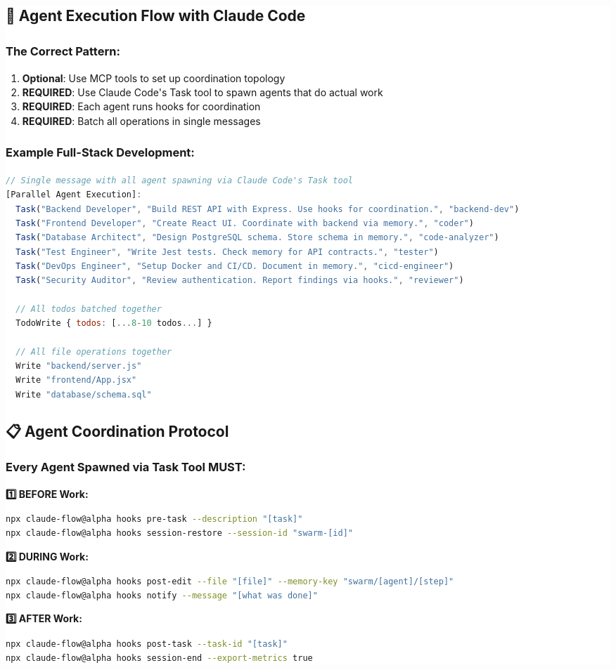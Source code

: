 ## 🚀 Agent Execution Flow with Claude Code

### The Correct Pattern:

1. **Optional**: Use MCP tools to set up coordination topology
2. **REQUIRED**: Use Claude Code's Task tool to spawn agents that do actual work
3. **REQUIRED**: Each agent runs hooks for coordination
4. **REQUIRED**: Batch all operations in single messages

### Example Full-Stack Development:

```javascript
// Single message with all agent spawning via Claude Code's Task tool
[Parallel Agent Execution]:
  Task("Backend Developer", "Build REST API with Express. Use hooks for coordination.", "backend-dev")
  Task("Frontend Developer", "Create React UI. Coordinate with backend via memory.", "coder")
  Task("Database Architect", "Design PostgreSQL schema. Store schema in memory.", "code-analyzer")
  Task("Test Engineer", "Write Jest tests. Check memory for API contracts.", "tester")
  Task("DevOps Engineer", "Setup Docker and CI/CD. Document in memory.", "cicd-engineer")
  Task("Security Auditor", "Review authentication. Report findings via hooks.", "reviewer")
  
  // All todos batched together
  TodoWrite { todos: [...8-10 todos...] }
  
  // All file operations together
  Write "backend/server.js"
  Write "frontend/App.jsx"
  Write "database/schema.sql"
```

## 📋 Agent Coordination Protocol

### Every Agent Spawned via Task Tool MUST:

**1️⃣ BEFORE Work:**
```bash
npx claude-flow@alpha hooks pre-task --description "[task]"
npx claude-flow@alpha hooks session-restore --session-id "swarm-[id]"
```

**2️⃣ DURING Work:**
```bash
npx claude-flow@alpha hooks post-edit --file "[file]" --memory-key "swarm/[agent]/[step]"
npx claude-flow@alpha hooks notify --message "[what was done]"
```

**3️⃣ AFTER Work:**
```bash
npx claude-flow@alpha hooks post-task --task-id "[task]"
npx claude-flow@alpha hooks session-end --export-metrics true
```


[1]: https://github.com/krupagaliya/MediMind-AI-Agent "GitHub - krupagaliya/MediMind-AI-Agent: A specialized healthcare assistant system built using Google's Agent Development Kit (ADK) framework featuring intelligent symptom analysis and hospital location services for India."
[2]: https://fastapi.tiangolo.com/tutorial/testing/?utm_source=chatgpt.com "Testing"
[3]: https://developers.google.com/maps/documentation/places/web-service/nearby-search "Nearby Search (New)  |  Places API  |  Google for Developers"
[4]: https://ipinfo.io/developers/?utm_source=chatgpt.com "Developer Resource - IPinfo.io"
[5]: https://english.gov.taipei/News_Content.aspx?n=2991F84A4FAF842F&s=58A14F503DDDA3D7&utm_source=chatgpt.com "Emergency Telephone Numbers"
[6]: https://info.nhi.gov.tw/IODE0000/IODE0000S09?id=1120&utm_source=chatgpt.com "健保特約醫療院所名冊"
[7]: https://law.moj.gov.tw/eng/LawClass/LawAll.aspx?PCode=I0050021&utm_source=chatgpt.com "Personal Data Protection Act - 全國法規資料庫"
[8]: https://docs.anthropic.com/en/docs/claude-code/cli-reference "CLI reference - Claude Docs"
[9]: https://github.com/lundberg/respx?utm_source=chatgpt.com "lundberg/respx: Mock HTTPX with awesome request ..."
[10]: https://ipapi.co/developers/?utm_source=chatgpt.com "ipapi | Developer - Tools, Docs and Reference"
[11]: https://developers.google.com/maps/documentation/places/web-service/place-types "Place Types (New)  |  Places API  |  Google for Developers"
[12]: https://www.mohw.gov.tw/cp-7155-79484-2.html?utm_source=chatgpt.com "Statistics of Medical Care Institution & Hospital Utilization ..."
[13]: https://docs.anthropic.com/en/docs/claude-code/mcp "Connect Claude Code to tools via MCP - Claude Docs"
[14]: https://lundberg.github.io/respx/versions/0.14.0/mocking/?utm_source=chatgpt.com "Mock HTTPX - RESPX"
[15]: https://playwright.dev/python/docs/test-runners?utm_source=chatgpt.com "Pytest Plugin Reference | Playwright Python"